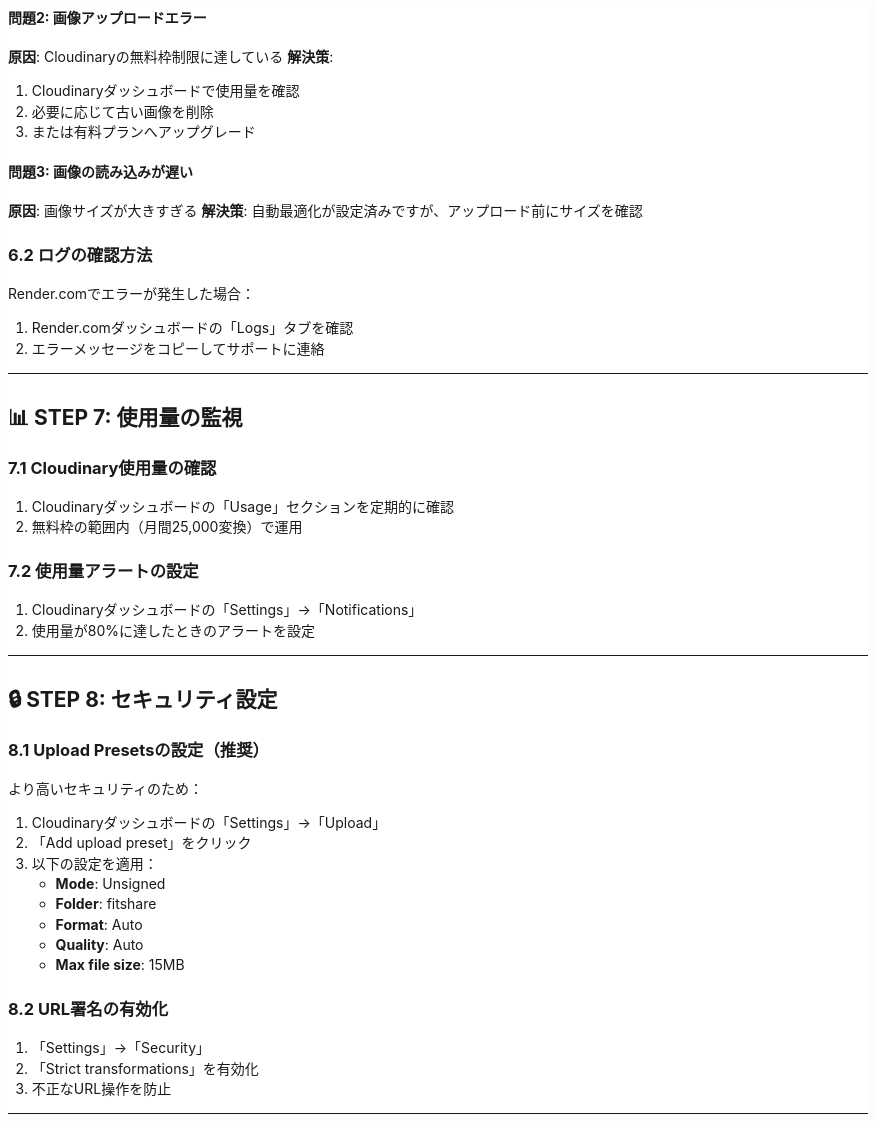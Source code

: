 #### 問題2: 画像アップロードエラー
**原因**: Cloudinaryの無料枠制限に達している
**解決策**:
1. Cloudinaryダッシュボードで使用量を確認
2. 必要に応じて古い画像を削除
3. または有料プランへアップグレード

#### 問題3: 画像の読み込みが遅い
**原因**: 画像サイズが大きすぎる
**解決策**:
自動最適化が設定済みですが、アップロード前にサイズを確認

### 6.2 ログの確認方法
Render.comでエラーが発生した場合：
1. Render.comダッシュボードの「Logs」タブを確認
2. エラーメッセージをコピーしてサポートに連絡

---

## 📊 STEP 7: 使用量の監視

### 7.1 Cloudinary使用量の確認
1. Cloudinaryダッシュボードの「Usage」セクションを定期的に確認
2. 無料枠の範囲内（月間25,000変換）で運用

### 7.2 使用量アラートの設定
1. Cloudinaryダッシュボードの「Settings」→「Notifications」
2. 使用量が80%に達したときのアラートを設定

---

## 🔒 STEP 8: セキュリティ設定

### 8.1 Upload Presetsの設定（推奨）
より高いセキュリティのため：
1. Cloudinaryダッシュボードの「Settings」→「Upload」
2. 「Add upload preset」をクリック
3. 以下の設定を適用：
   - **Mode**: Unsigned
   - **Folder**: fitshare
   - **Format**: Auto
   - **Quality**: Auto
   - **Max file size**: 15MB

### 8.2 URL署名の有効化
1. 「Settings」→「Security」
2. 「Strict transformations」を有効化
3. 不正なURL操作を防止

---